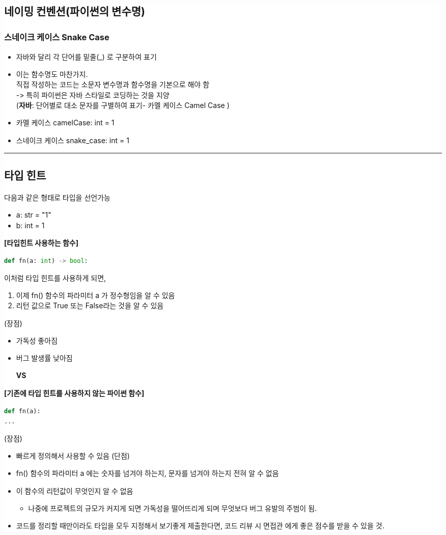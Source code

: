 


## 네이밍 컨벤션(파이썬의 변수명)

### 스네이크 케이스 Snake Case
* 자바와 달리 각 단어를 밑줄(\_) 로 구분하여 표기  
* 이는 함수명도 마찬가지.   
  직접 작성하는 코드는 소문자 변수명과 함수명을 기본으로 해야 함   
  -> 특히 파이썬은 자바 스타일로 코딩하는 것을 지양  
  (**자바**: 단어별로 대소 문자를 구별하여 표기- 카멜 케이스 Camel Case ) 

* 카멜 케이스 camelCase: int = 1  
* 스네이크 케이스 snake_case: int = 1


---



## 타입 힌트

다음과 같은 형태로 타입을 선언가능
* a: str = "1"
* b: int = 1  

**[타입힌트 사용하는 함수]**

```python
def fn(a: int) -> bool:
```
이처럼 타입 힌트를 사용하게 되면,
1. 이제 fn() 함수의 파라미터 a 가 정수형임을 알 수 있음  
2. 리턴 값으로 True 또는 False라는 것을 알 수 있음
   

(장점)
* 가독성 좋아짐
* 버그 발생률 낮아짐

     **VS**


**[기존에 타입 힌트를 사용하지 않는 파이썬 함수]**

```python
def fn(a):
...
```

(장점)
 * 빠르게 정의해서 사용할 수 있음
(단점)
 * fn() 함수의 파라미터 a 에는 숫자를 넘겨야 하는지, 문자를 넘겨야 하는지 전혀 알 수 없음
 * 이 함수의 리턴값이 무엇인지 알 수 없음    
   * 나중에 프로젝트의 규모가 커지게 되면 가독성을 떨어뜨리게 되며 무엇보다 버그 유발의 주범이 됨. 


* 코드를 정리할 때만이라도 타입을 모두 지정해서 보기좋게 제출한다면, 코드 리뷰 시 면접관 에게 좋은 점수를 받을 수 있을 것.
